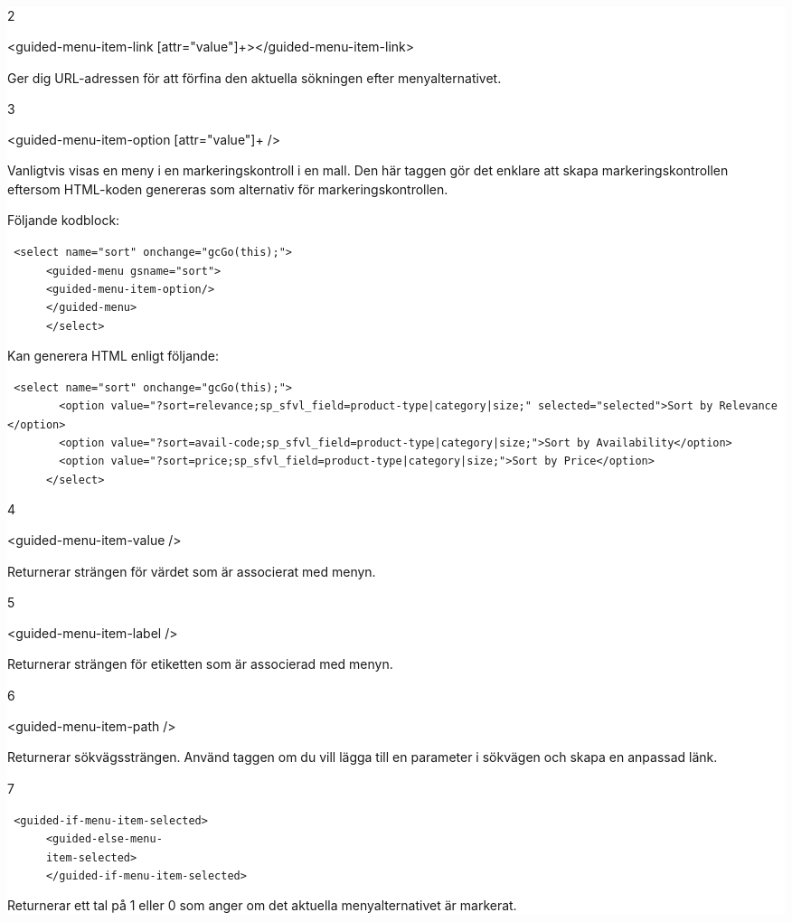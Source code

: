    <td colname="col01"> <p>2 </p> </td> 
   <td colname="col1"> <p> 
     <!--Matched search-eng version, 2/1/2013--> <span class="codeph"> &lt;guided-menu-item-link [attr="value"]+&gt;&lt;/guided-menu-item-link&gt; </span> </p> </td> 
   <td colname="col2"> <p>Ger dig URL-adressen för att förfina den aktuella sökningen efter menyalternativet. </p> </td> 
  </tr> 
  <tr> 
   <td colname="col01"> <p>3 </p> </td> 
   <td colname="col1"> <p> 
     <!--Matched search-eng version, 2/1/2013--> <span class="codeph"> &lt;guided-menu-item-option [attr="value"]+ /&gt; </span> </p> </td> 
   <td colname="col2"> <p>Vanligtvis visas en meny i en markeringskontroll i en mall. Den här taggen gör det enklare att skapa markeringskontrollen eftersom HTML-koden genereras som alternativ för markeringskontrollen. </p> <p>Följande kodblock: </p> <p> <code class="syntax html"> &lt;select&nbsp;name="sort"&nbsp;onchange="gcGo(this);"&gt; 
      &lt;guided-menu&nbsp;gsname="sort"&gt; 
      &lt;guided-menu-item-option/&gt; 
      &lt;/guided-menu&gt; 
      &lt;/select&gt; </code> </p> <p>Kan generera HTML enligt följande: </p> <p> <code class="syntax html"> &lt;select&nbsp;name="sort"&nbsp;onchange="gcGo(this);"&gt; 
      &nbsp;&nbsp;&lt;option&nbsp;value="?sort=relevance;sp_sfvl_field=product-type|category|size;"&nbsp;selected="selected"&gt;Sort&nbsp;by&nbsp;Relevance&lt;/option&gt; 
      &nbsp;&nbsp;&lt;option&nbsp;value="?sort=avail-code;sp_sfvl_field=product-type|category|size;"&gt;Sort&nbsp;by&nbsp;Availability&lt;/option&gt; 
      &nbsp;&nbsp;&lt;option&nbsp;value="?sort=price;sp_sfvl_field=product-type|category|size;"&gt;Sort&nbsp;by&nbsp;Price&lt;/option&gt; 
      &lt;/select&gt; </code> </p> </td> 
  </tr> 
  <tr> 
   <td colname="col01"> <p>4 </p> </td> 
   <td colname="col1"> <p> 
     <!--Matched search-eng version, 2/1/2013--> <span class="codeph"> &lt;guided-menu-item-value /&gt; </span> </p> </td> 
   <td colname="col2"> <p>Returnerar strängen för värdet som är associerat med menyn. </p> </td> 
  </tr> 
  <tr> 
   <td colname="col01"> <p>5 </p> </td> 
   <td colname="col1"> <p> 
     <!--Matched search-eng version, 2/1/2013--> <span class="codeph"> &lt;guided-menu-item-label /&gt; </span> </p> </td> 
   <td colname="col2"> <p>Returnerar strängen för etiketten som är associerad med menyn. </p> </td> 
  </tr> 
  <tr> 
   <td colname="col01"> <p>6 </p> </td> 
   <td colname="col1"> <p> 
     <!--Matched search-eng version, 2/1/2013--> <span class="codeph"> &lt;guided-menu-item-path /&gt; </span> </p> </td> 
   <td colname="col2"> <p>Returnerar sökvägssträngen. Använd taggen om du vill lägga till en parameter i sökvägen och skapa en anpassad länk. </p> </td> 
  </tr> 
  <tr> 
   <td colname="col01"> <p>7 </p> </td> 
   <td colname="col1"> <p> 
     <!--Updated to match search-eng version, 2/1/2013--> <code> &lt;guided-if-menu-item-selected&gt; 
      &lt;guided-else-menu- 
      item-selected&gt; 
      &lt;/guided-if-menu-item-selected&gt; </code> </p> </td> 
   <td colname="col2"> <p>Returnerar ett tal på 1 eller 0 som anger om det aktuella menyalternativet är markerat. </p> </td> 
  </tr> 
 </tbody> 
</table>
